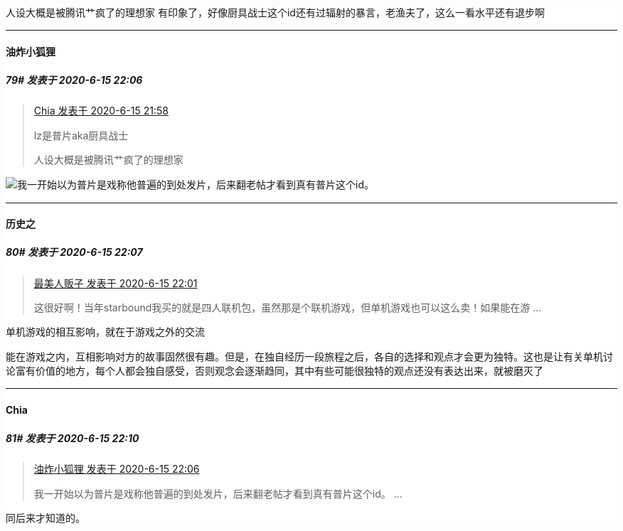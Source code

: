 
人设大概是被腾讯艹疯了的理想家</blockquote>
有印象了，好像厨具战士这个id还有过辐射的暴言，老渔夫了，这么一看水平还有退步啊







*****

####  油炸小狐狸  
##### 79#       发表于 2020-6-15 22:06



<blockquote><a href="httphttps://bbs.saraba1st.com/2b/forum.php?mod=redirect&amp;goto=findpost&amp;pid=47818442&amp;ptid=1941832" target="_blank">Chia 发表于 2020-6-15 21:58</a>

lz是普片aka厨具战士


人设大概是被腾讯艹疯了的理想家</blockquote>
<img src="https://static.saraba1st.com/image/smiley/face2017/135.png" referrerpolicy="no-referrer">我一开始以为普片是戏称他普遍的到处发片，后来翻老帖才看到真有普片这个id。







*****

####  历史之  
##### 80#       发表于 2020-6-15 22:07



<blockquote><a href="httphttps://bbs.saraba1st.com/2b/forum.php?mod=redirect&amp;goto=findpost&amp;pid=47818479&amp;ptid=1941832" target="_blank">最美人贩子 发表于 2020-6-15 22:01</a>

这很好啊！当年starbound我买的就是四人联机包，虽然那是个联机游戏，但单机游戏也可以这么卖！如果能在游 ...</blockquote>
单机游戏的相互影响，就在于游戏之外的交流

能在游戏之内，互相影响对方的故事固然很有趣。但是，在独自经历一段旅程之后，各自的选择和观点才会更为独特。这也是让有关单机讨论富有价值的地方，每个人都会独自感受，否则观念会逐渐趋同，其中有些可能很独特的观点还没有表达出来，就被磨灭了







*****

####  Chia  
##### 81#       发表于 2020-6-15 22:10



<blockquote><a href="httphttps://bbs.saraba1st.com/2b/forum.php?mod=redirect&amp;goto=findpost&amp;pid=47818532&amp;ptid=1941832" target="_blank">油炸小狐狸 发表于 2020-6-15 22:06</a>

我一开始以为普片是戏称他普遍的到处发片，后来翻老帖才看到真有普片这个id。 ...</blockquote>
同后来才知道的。
